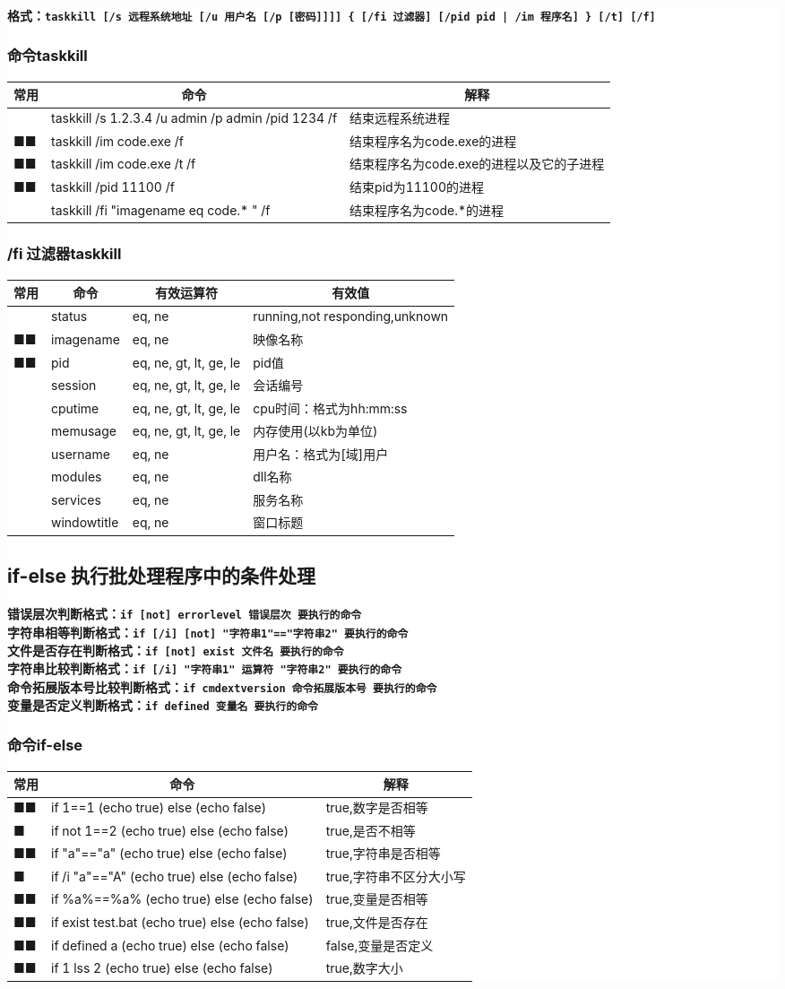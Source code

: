 **格式：`taskkill [/s 远程系统地址 [/u 用户名 [/p [密码]]]] { [/fi 过滤器] [/pid pid | /im 程序名] } [/t] [/f]`**

### 命令taskkill

| 常用 | 命令                                               | 解释                                     |
| ---- | -------------------------------------------------- | ---------------------------------------- |
|      | taskkill /s 1.2.3.4 /u admin /p admin /pid 1234 /f | 结束远程系统进程                         |
| ■■   | taskkill /im code.exe /f                           | 结束程序名为code.exe的进程               |
| ■■   | taskkill /im code.exe /t /f                        | 结束程序名为code.exe的进程以及它的子进程 |
| ■■   | taskkill /pid 11100 /f                             | 结束pid为11100的进程                     |
|      | taskkill /fi "imagename eq code.* " /f             | 结束程序名为code.*的进程                 |

### /fi 过滤器taskkill

| 常用 | 命令        | 有效运算符             | 有效值                         |
| ---- | ----------- | ---------------------- | ------------------------------ |
|      | status      | eq, ne                 | running,not responding,unknown |
| ■■   | imagename   | eq, ne                 | 映像名称                       |
| ■■   | pid         | eq, ne, gt, lt, ge, le | pid值                          |
|      | session     | eq, ne, gt, lt, ge, le | 会话编号                       |
|      | cputime     | eq, ne, gt, lt, ge, le | cpu时间：格式为hh:mm:ss        |
|      | memusage    | eq, ne, gt, lt, ge, le | 内存使用(以kb为单位)           |
|      | username    | eq, ne                 | 用户名：格式为[域\]用户        |
|      | modules     | eq, ne                 | dll名称                        |
|      | services    | eq, ne                 | 服务名称                       |
|      | windowtitle | eq, ne                 | 窗口标题                       |

## if-else 执行批处理程序中的条件处理

**错误层次判断格式：`if [not] errorlevel 错误层次 要执行的命令`**  
**字符串相等判断格式：`if [/i] [not] "字符串1"=="字符串2" 要执行的命令`**  
**文件是否存在判断格式：`if [not] exist 文件名 要执行的命令`**  
**字符串比较判断格式：`if [/i] "字符串1" 运算符 "字符串2" 要执行的命令`**  
**命令拓展版本号比较判断格式：`if cmdextversion 命令拓展版本号 要执行的命令`**  
**变量是否定义判断格式：`if defined 变量名 要执行的命令`**

### 命令if-else

| 常用 | 命令                                             | 解释                             |
| ---- | ------------------------------------------------ | -------------------------------- |
| ■■   | if 1==1 (echo true) else (echo false)            | true,数字是否相等                |
| ■    | if not 1==2 (echo true) else (echo false)        | true,是否不相等                  |
| ■■   | if "a"=="a" (echo true) else (echo false)        | true,字符串是否相等              |
| ■    | if /i "a"=="A" (echo true) else (echo false)     | true,字符串不区分大小写          |
| ■■   | if %a%==%a% (echo true) else (echo false)        | true,变量是否相等                |
| ■■   | if exist test.bat (echo true) else (echo false)  | true,文件是否存在                |
| ■■   | if defined a (echo true) else (echo false)       | false,变量是否定义               |
| ■■   | if 1 lss 2 (echo true) else (echo false)         | true,数字大小                    |